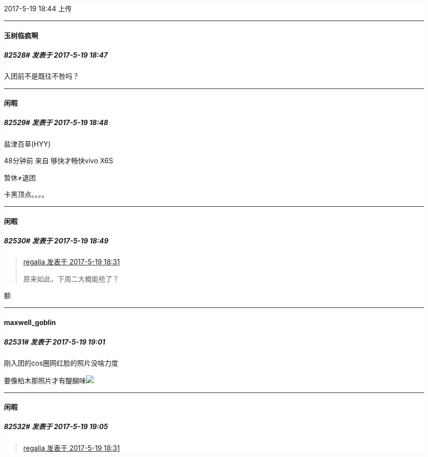2017-5-19 18:44 上传


*****

####  玉树临疯啊  
##### 82528#       发表于 2017-5-19 18:47


入团前不是既往不咎吗？


*****

####  闲暇  
##### 82529#       发表于 2017-5-19 18:48


盐津百草(HYY)

48分钟前 来自 够快才畅快vivo X6S

暂休≠退团


卡黑顶点。。。。


*****

####  闲暇  
##### 82530#       发表于 2017-5-19 18:49


<blockquote><a href="httphttps://bbs.saraba1st.com/2b/forum.php?mod=redirect&amp;goto=findpost&amp;pid=35997313&amp;ptid=1105387" target="_blank">regalia 发表于 2017-5-19 18:31</a>

原来如此，下周二大概能抢了？</blockquote>
额


*****

####  maxwell_goblin  
##### 82531#       发表于 2017-5-19 19:01


刚入团的cos圈网红脸的照片没啥力度

要像柏木那照片才有醍醐味<img src="https://static.saraba1st.com/image/smiley/face2017/037.png" referrerpolicy="no-referrer">


*****

####  闲暇  
##### 82532#       发表于 2017-5-19 19:05


<blockquote><a href="httphttps://bbs.saraba1st.com/2b/forum.php?mod=redirect&amp;goto=findpost&amp;pid=35997313&amp;ptid=1105387" target="_blank">regalia 发表于 2017-5-19 18:31</a>

